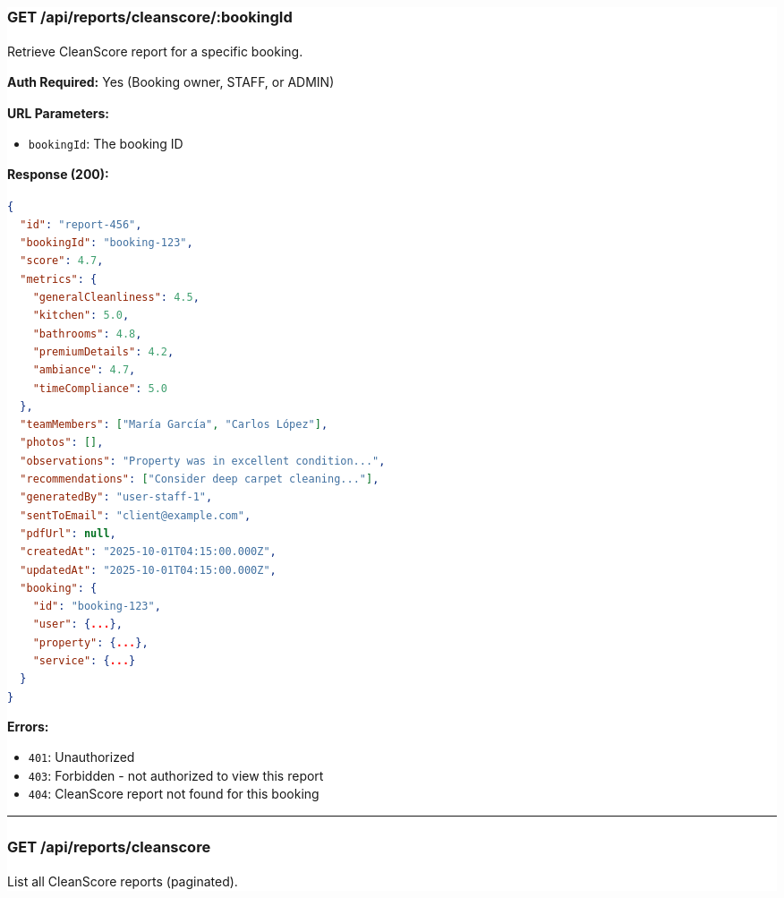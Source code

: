 ### GET /api/reports/cleanscore/:bookingId

Retrieve CleanScore report for a specific booking.

**Auth Required:** Yes (Booking owner, STAFF, or ADMIN)

**URL Parameters:**

- `bookingId`: The booking ID

**Response (200):**

```json
{
  "id": "report-456",
  "bookingId": "booking-123",
  "score": 4.7,
  "metrics": {
    "generalCleanliness": 4.5,
    "kitchen": 5.0,
    "bathrooms": 4.8,
    "premiumDetails": 4.2,
    "ambiance": 4.7,
    "timeCompliance": 5.0
  },
  "teamMembers": ["María García", "Carlos López"],
  "photos": [],
  "observations": "Property was in excellent condition...",
  "recommendations": ["Consider deep carpet cleaning..."],
  "generatedBy": "user-staff-1",
  "sentToEmail": "client@example.com",
  "pdfUrl": null,
  "createdAt": "2025-10-01T04:15:00.000Z",
  "updatedAt": "2025-10-01T04:15:00.000Z",
  "booking": {
    "id": "booking-123",
    "user": {...},
    "property": {...},
    "service": {...}
  }
}
```

**Errors:**

- `401`: Unauthorized
- `403`: Forbidden - not authorized to view this report
- `404`: CleanScore report not found for this booking

---

### GET /api/reports/cleanscore

List all CleanScore reports (paginated).
